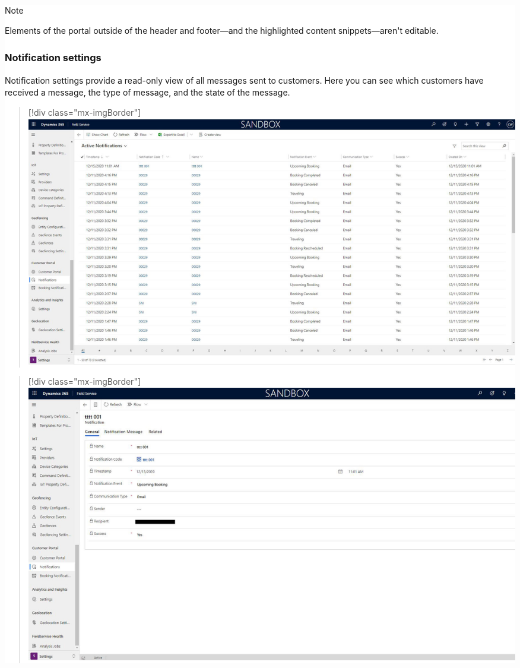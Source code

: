 > [!NOTE] 
> Elements of the portal outside of the header and footer&mdash;and the highlighted content snippets&mdash;aren't editable.

### Notification settings

Notification settings provide a read-only view of all messages sent to customers. Here you can see which customers have received a message, the type of message, and the state of the message.

> [!div class="mx-imgBorder"]
> ![The list of active notifications in Field Service.](./media/07_FSSettings_notifications.jpg)

> [!div class="mx-imgBorder"]
> ![Notification details page in Field Service.](./media/07a_FSSettings_notifications-details.jpg)
